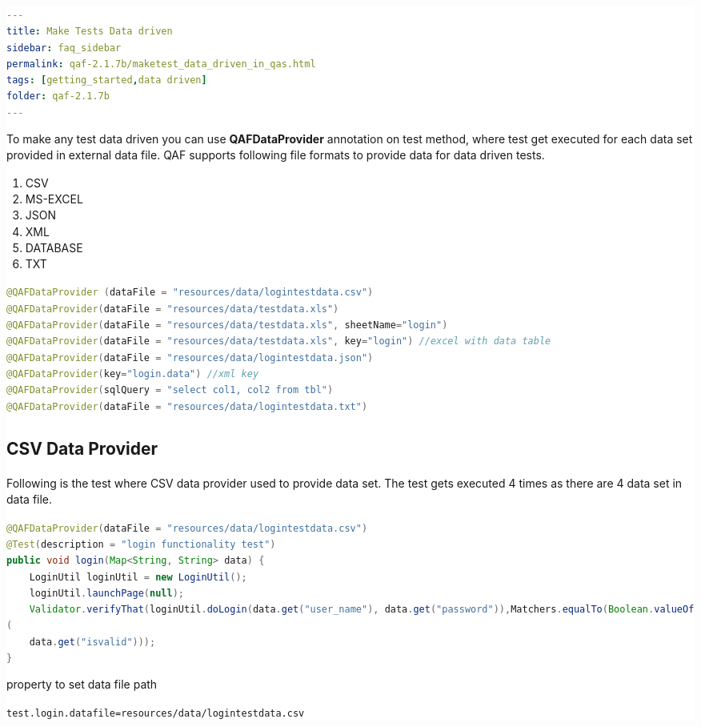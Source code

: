 ```yaml
---
title: Make Tests Data driven
sidebar: faq_sidebar
permalink: qaf-2.1.7b/maketest_data_driven_in_qas.html
tags: [getting_started,data driven]
folder: qaf-2.1.7b
---
```


To make any test data driven you can use **QAFDataProvider** annotation on test method, where test get executed for each data set provided in external data file. QAF supports following file formats to provide data for data driven tests.

1. CSV
2. MS-EXCEL
3. JSON
4. XML
5. DATABASE
6. TXT

```java
@QAFDataProvider (dataFile = "resources/data/logintestdata.csv")
@QAFDataProvider(dataFile = "resources/data/testdata.xls")
@QAFDataProvider(dataFile = "resources/data/testdata.xls", sheetName="login")
@QAFDataProvider(dataFile = "resources/data/testdata.xls", key="login") //excel with data table
@QAFDataProvider(dataFile = "resources/data/logintestdata.json")
@QAFDataProvider(key="login.data") //xml key
@QAFDataProvider(sqlQuery = "select col1, col2 from tbl")
@QAFDataProvider(dataFile = "resources/data/logintestdata.txt")
```

## CSV Data Provider

Following is the test where CSV data provider used to provide data set. The test gets executed 4 times as there are 4 data set in data file.

```java
@QAFDataProvider(dataFile = "resources/data/logintestdata.csv")
@Test(description = "login functionality test")
public void login(Map<String, String> data) {
    LoginUtil loginUtil = new LoginUtil();
    loginUtil.launchPage(null);
    Validator.verifyThat(loginUtil.doLogin(data.get("user_name"), data.get("password")),Matchers.equalTo(Boolean.valueOf(
    data.get("isvalid")));
}
```

property to set data file path  

```properties
test.login.datafile=resources/data/logintestdata.csv 
```
